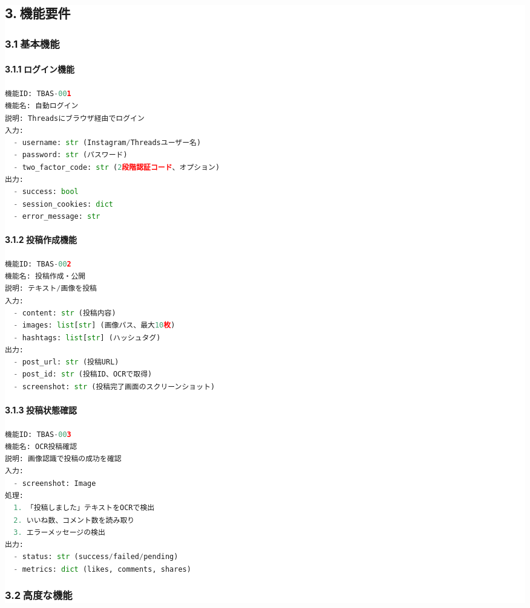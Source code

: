 ## 3. 機能要件

### 3.1 基本機能

#### 3.1.1 ログイン機能
```python
機能ID: TBAS-001
機能名: 自動ログイン
説明: Threadsにブラウザ経由でログイン
入力:
  - username: str (Instagram/Threadsユーザー名)
  - password: str (パスワード)
  - two_factor_code: str (2段階認証コード、オプション)
出力:
  - success: bool
  - session_cookies: dict
  - error_message: str
```

#### 3.1.2 投稿作成機能
```python
機能ID: TBAS-002
機能名: 投稿作成・公開
説明: テキスト/画像を投稿
入力:
  - content: str (投稿内容)
  - images: list[str] (画像パス、最大10枚)
  - hashtags: list[str] (ハッシュタグ)
出力:
  - post_url: str (投稿URL)
  - post_id: str (投稿ID、OCRで取得)
  - screenshot: str (投稿完了画面のスクリーンショット)
```

#### 3.1.3 投稿状態確認
```python
機能ID: TBAS-003
機能名: OCR投稿確認
説明: 画像認識で投稿の成功を確認
入力:
  - screenshot: Image
処理:
  1. 「投稿しました」テキストをOCRで検出
  2. いいね数、コメント数を読み取り
  3. エラーメッセージの検出
出力:
  - status: str (success/failed/pending)
  - metrics: dict (likes, comments, shares)
```

### 3.2 高度な機能
